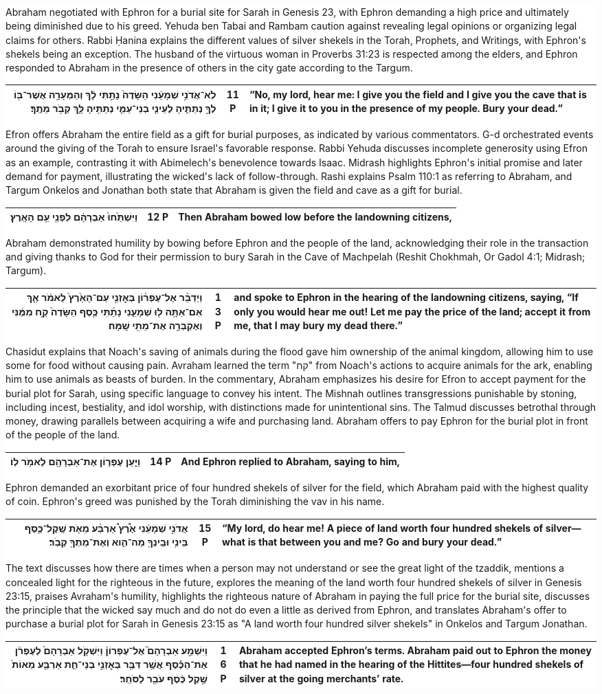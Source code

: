 Abraham negotiated with Ephron for a burial site for Sarah in Genesis 23, with Ephron demanding a high price and ultimately being diminished due to his greed. Yehuda ben Tabai and Rambam caution against revealing legal opinions or organizing legal claims for others. Rabbi Ḥanina explains the different values of silver shekels in the Torah, Prophets, and Writings, with Ephron's shekels being an exception. The husband of the virtuous woman in Proverbs 31:23 is respected among the elders, and Ephron responded to Abraham in the presence of others in the city gate according to the Targum. 

|לֹֽא־אֲדֹנִ֣י שְׁמָעֵ֔נִי הַשָּׂדֶה֙ נָתַ֣תִּי לָ֔ךְ וְהַמְּעָרָ֥ה אֲשֶׁר־בּ֖וֹ לְךָ֣ נְתַתִּ֑יהָ לְעֵינֵ֧י בְנֵי־עַמִּ֛י נְתַתִּ֥יהָ לָּ֖ךְ קְבֹ֥ר מֵתֶֽךָ׃|11 P|“No, my lord, hear me: I give you the field and I give you the cave that is in it; I give it to you in the presence of my people. Bury your dead.”|
|--:|:-:|:--|

Efron offers Abraham the entire field as a gift for burial purposes, as indicated by various commentators. G-d orchestrated events around the giving of the Torah to ensure Israel's favorable response. Rabbi Yehuda discusses incomplete generosity using Efron as an example, contrasting it with Abimelech's benevolence towards Isaac. Midrash highlights Ephron's initial promise and later demand for payment, illustrating the wicked's lack of follow-through. Rashi explains Psalm 110:1 as referring to Abraham, and Targum Onkelos and Jonathan both state that Abraham is given the field and cave as a gift for burial. 

|וַיִּשְׁתַּ֙חוּ֙ אַבְרָהָ֔ם לִפְנֵ֖י עַ֥ם הָאָֽרֶץ׃|12 P|Then Abraham bowed low before the landowning citizens,|
|--:|:-:|:--|

Abraham demonstrated humility by bowing before Ephron and the people of the land, acknowledging their role in the transaction and giving thanks to God for their permission to bury Sarah in the Cave of Machpelah (Reshit Chokhmah, Or Gadol 4:1; Midrash; Targum). 

|וַיְדַבֵּ֨ר אֶל־עֶפְר֜וֹן בְּאׇזְנֵ֤י עַם־הָאָ֙רֶץ֙ לֵאמֹ֔ר אַ֛ךְ אִם־אַתָּ֥ה ל֖וּ שְׁמָעֵ֑נִי נָתַ֜תִּי כֶּ֤סֶף הַשָּׂדֶה֙ קַ֣ח מִמֶּ֔נִּי וְאֶקְבְּרָ֥ה אֶת־מֵתִ֖י שָֽׁמָּה׃|13 P|and spoke to Ephron in the hearing of the landowning citizens, saying, “If only you would hear me out! Let me pay the price of the land; accept it from me, that I may bury my dead there.”|
|--:|:-:|:--|

Chasidut explains that Noach's saving of animals during the flood gave him ownership of the animal kingdom, allowing him to use some for food without causing pain. Avraham learned the term "קח" from Noach's actions to acquire animals for the ark, enabling him to use animals as beasts of burden. In the commentary, Abraham emphasizes his desire for Efron to accept payment for the burial plot for Sarah, using specific language to convey his intent. The Mishnah outlines transgressions punishable by stoning, including incest, bestiality, and idol worship, with distinctions made for unintentional sins. The Talmud discusses betrothal through money, drawing parallels between acquiring a wife and purchasing land. Abraham offers to pay Ephron for the burial plot in front of the people of the land. 

|וַיַּ֧עַן עֶפְר֛וֹן אֶת־אַבְרָהָ֖ם לֵאמֹ֥ר לֽוֹ׃|14 P|And Ephron replied to Abraham, saying to him,|
|--:|:-:|:--|

Ephron demanded an exorbitant price of four hundred shekels of silver for the field, which Abraham paid with the highest quality of coin. Ephron's greed was punished by the Torah diminishing the vav in his name. 

|אֲדֹנִ֣י שְׁמָעֵ֔נִי אֶ֩רֶץ֩ אַרְבַּ֨ע מֵאֹ֧ת שֶֽׁקֶל־כֶּ֛סֶף בֵּינִ֥י וּבֵֽינְךָ֖ מַה־הִ֑וא וְאֶת־מֵתְךָ֖ קְבֹֽר׃|15 P|“My lord, do hear me! A piece of land worth four hundred shekels of silver—what is that between you and me? Go and bury your dead.”|
|--:|:-:|:--|

The text discusses how there are times when a person may not understand or see the great light of the tzaddik, mentions a concealed light for the righteous in the future, explores the meaning of the land worth four hundred shekels of silver in Genesis 23:15, praises Avraham's humility, highlights the righteous nature of Abraham in paying the full price for the burial site, discusses the principle that the wicked say much and do not do even a little as derived from Ephron, and translates Abraham's offer to purchase a burial plot for Sarah in Genesis 23:15 as "A land worth four hundred silver shekels" in Onkelos and Targum Jonathan. 

|וַיִּשְׁמַ֣ע אַבְרָהָם֮ אֶל־עֶפְרוֹן֒ וַיִּשְׁקֹ֤ל אַבְרָהָם֙ לְעֶפְרֹ֔ן אֶת־הַכֶּ֕סֶף אֲשֶׁ֥ר דִּבֶּ֖ר בְּאׇזְנֵ֣י בְנֵי־חֵ֑ת אַרְבַּ֤ע מֵאוֹת֙ שֶׁ֣קֶל כֶּ֔סֶף עֹבֵ֖ר לַסֹּחֵֽר׃|16 P|Abraham accepted Ephron’s terms. Abraham paid out to Ephron the money that he had named in the hearing of the Hittites—four hundred shekels of silver at the going merchants’ rate.|
|--:|:-:|:--|
